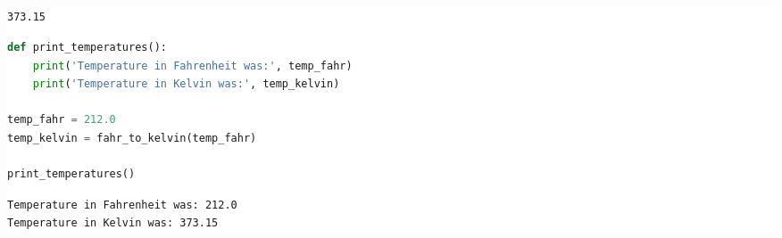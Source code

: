 


    373.15




```python
def print_temperatures():
    print('Temperature in Fahrenheit was:', temp_fahr)
    print('Temperature in Kelvin was:', temp_kelvin)
    
temp_fahr = 212.0
temp_kelvin = fahr_to_kelvin(temp_fahr)

print_temperatures()
```

    Temperature in Fahrenheit was: 212.0
    Temperature in Kelvin was: 373.15

